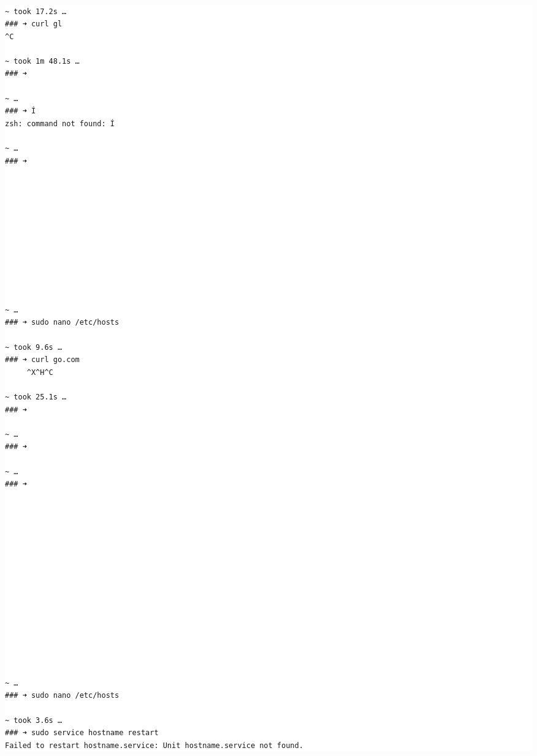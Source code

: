     ~ took 17.2s …
    ### ➜ curl gl
    ^C      
    
    ~ took 1m 48.1s …
    ### ➜ 
    
    ~ …
    ### ➜ Í
    zsh: command not found: Í
    
    ~ …
    ### ➜  
    
    
    
    
    
    
    
    
    
    
    
    ~ …
    ### ➜ sudo nano /etc/hosts
    
    ~ took 9.6s …
    ### ➜ curl go.com
         ^X^H^C
    
    ~ took 25.1s …
    ### ➜ 
    
    ~ …
    ### ➜ 
    
    ~ …
    ### ➜ 
    
    
    
    
    
    
    
    
    
    
    
    
    
    
    
    ~ …
    ### ➜ sudo nano /etc/hosts
    
    ~ took 3.6s …
    ### ➜ sudo service hostname restart 
    Failed to restart hostname.service: Unit hostname.service not found.
    